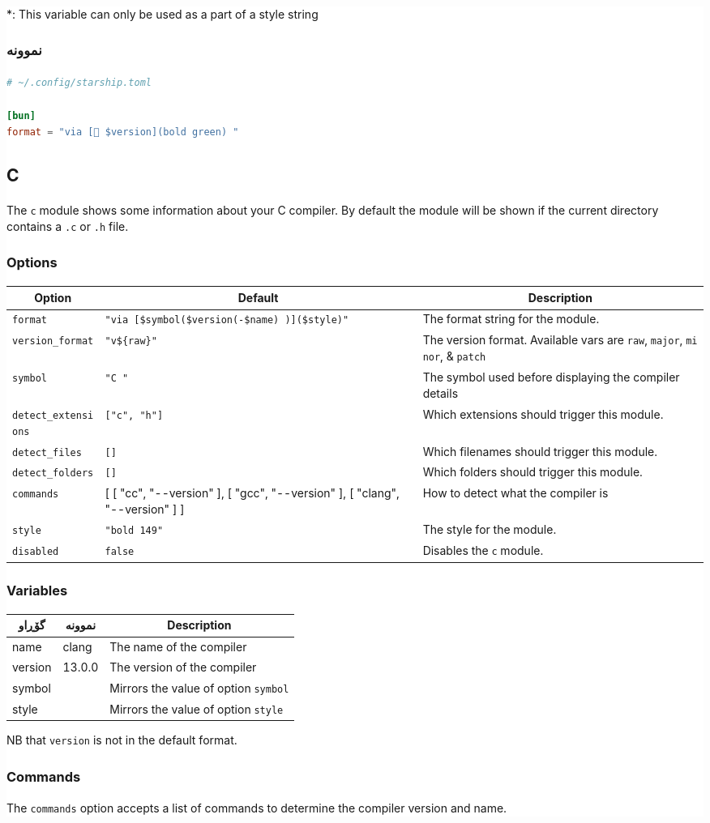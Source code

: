 *: This variable can only be used as a part of a style string

### نموونە

```toml
# ~/.config/starship.toml

[bun]
format = "via [🍔 $version](bold green) "
```

## C

The `c` module shows some information about your C compiler. By default the module will be shown if the current directory contains a `.c` or `.h` file.

### Options

| Option              | Default                                                                     | Description                                                               |
| ------------------- | --------------------------------------------------------------------------- | ------------------------------------------------------------------------- |
| `format`            | `"via [$symbol($version(-$name) )]($style)"`                                | The format string for the module.                                         |
| `version_format`    | `"v${raw}"`                                                                 | The version format. Available vars are `raw`, `major`, `minor`, & `patch` |
| `symbol`            | `"C "`                                                                      | The symbol used before displaying the compiler details                    |
| `detect_extensions` | `["c", "h"]`                                                                | Which extensions should trigger this module.                              |
| `detect_files`      | `[]`                                                                        | Which filenames should trigger this module.                               |
| `detect_folders`    | `[]`                                                                        | Which folders should trigger this module.                                 |
| `commands`          | [ [ "cc", "--version" ], [ "gcc", "--version" ], [ "clang", "--version" ] ] | How to detect what the compiler is                                        |
| `style`             | `"bold 149"`                                                                | The style for the module.                                                 |
| `disabled`          | `false`                                                                     | Disables the `c` module.                                                  |

### Variables

| گۆڕاو   | نموونە | Description                          |
| ------- | ------ | ------------------------------------ |
| name    | clang  | The name of the compiler             |
| version | 13.0.0 | The version of the compiler          |
| symbol  |        | Mirrors the value of option `symbol` |
| style   |        | Mirrors the value of option `style`  |

NB that `version` is not in the default format.

### Commands

The `commands` option accepts a list of commands to determine the compiler version and name.
